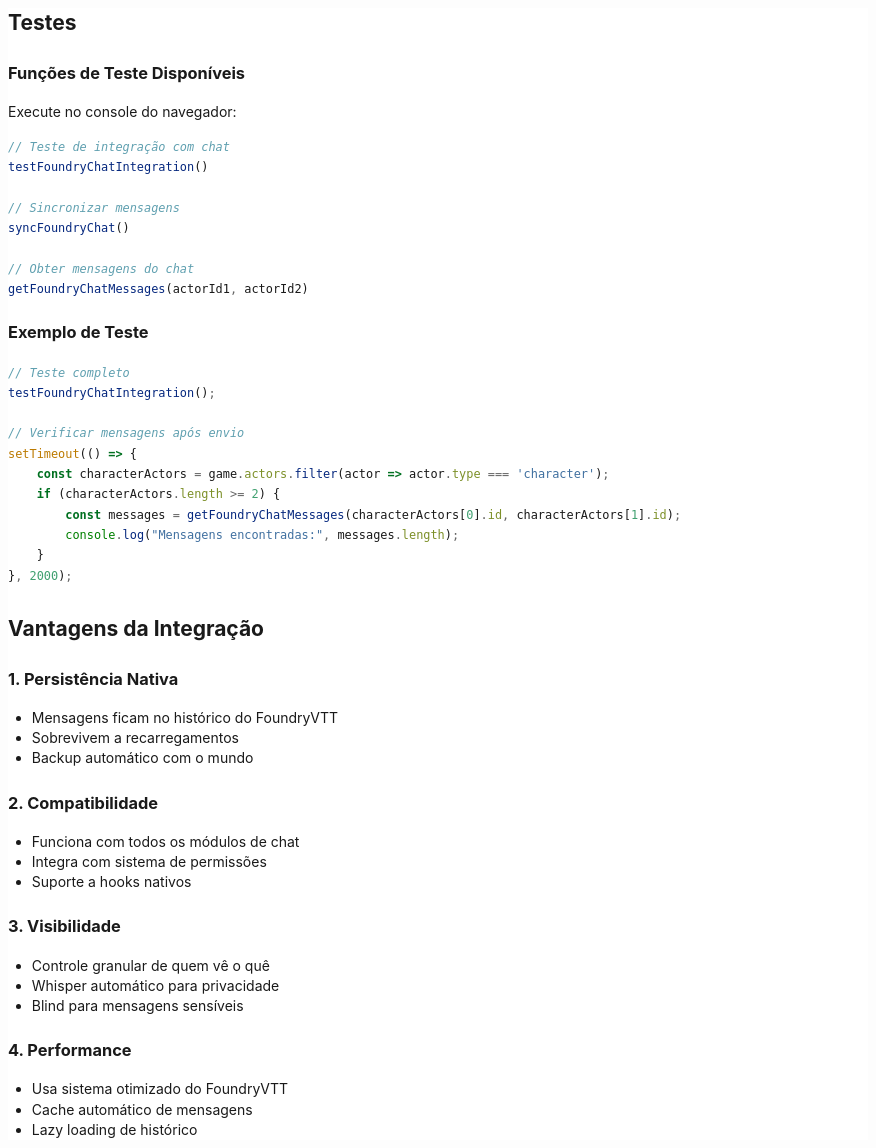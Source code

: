 ## Testes

### Funções de Teste Disponíveis

Execute no console do navegador:

```javascript
// Teste de integração com chat
testFoundryChatIntegration()

// Sincronizar mensagens
syncFoundryChat()

// Obter mensagens do chat
getFoundryChatMessages(actorId1, actorId2)
```

### Exemplo de Teste

```javascript
// Teste completo
testFoundryChatIntegration();

// Verificar mensagens após envio
setTimeout(() => {
    const characterActors = game.actors.filter(actor => actor.type === 'character');
    if (characterActors.length >= 2) {
        const messages = getFoundryChatMessages(characterActors[0].id, characterActors[1].id);
        console.log("Mensagens encontradas:", messages.length);
    }
}, 2000);
```

## Vantagens da Integração

### 1. **Persistência Nativa**
- Mensagens ficam no histórico do FoundryVTT
- Sobrevivem a recarregamentos
- Backup automático com o mundo

### 2. **Compatibilidade**
- Funciona com todos os módulos de chat
- Integra com sistema de permissões
- Suporte a hooks nativos

### 3. **Visibilidade**
- Controle granular de quem vê o quê
- Whisper automático para privacidade
- Blind para mensagens sensíveis

### 4. **Performance**
- Usa sistema otimizado do FoundryVTT
- Cache automático de mensagens
- Lazy loading de histórico
